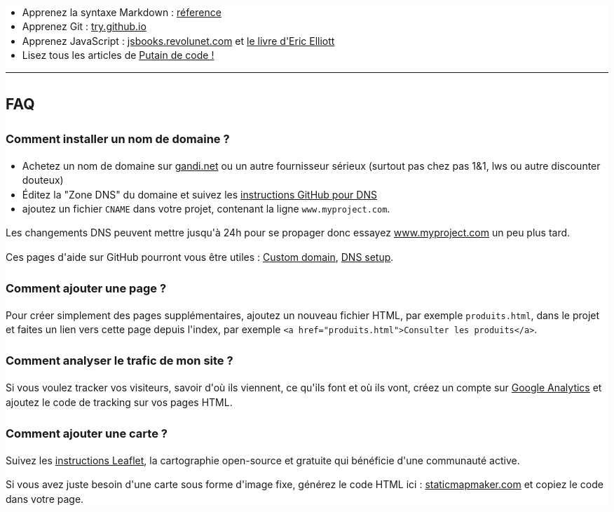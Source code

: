 - Apprenez la syntaxe Markdown :
  [réference](https://en.support.wordpress.com/markdown-quick-reference/)
- Apprenez Git : [try.github.io](https://try.github.io)
- Apprenez JavaScript : [jsbooks.revolunet.com](http://jsbooks.revolunet.com) et
  [le livre d'Eric Elliott](https://ericelliottjs.com/product/programming-javascript-applications-paper-ebook-bundle/)
- Lisez tous les articles de [Putain de code !](/)

---

## FAQ

### Comment installer un nom de domaine ?

- Achetez un nom de domaine sur [gandi.net](http://gandi.net) ou un autre
  fournisseur sérieux (surtout pas chez pas 1&1, lws ou autre discounter
  douteux)
- Éditez la "Zone DNS" du domaine et suivez les
  [instructions GitHub pour DNS](https://help.github.com/articles/tips-for-configuring-a-cname-record-with-your-dns-provider/)
- ajoutez un fichier `CNAME` dans votre projet, contenant la ligne
  `www.myproject.com`.

Les changements DNS peuvent mettre jusqu'à 24h pour se propager donc essayez
www.myproject.com un peu plus tard.

Ces pages d'aide sur GitHub pourront vous être utiles :
[Custom domain](https://help.github.com/articles/setting-up-a-custom-domain-with-github-pages/),
[DNS setup](https://help.github.com/articles/tips-for-configuring-a-cname-record-with-your-dns-provider/).

### Comment ajouter une page ?

Pour créer simplement des pages supplémentaires, ajoutez un nouveau fichier
HTML, par exemple `produits.html`, dans le projet et faites un lien vers cette
page depuis l'index, par exemple
`<a href="produits.html">Consulter les produits</a>`.

### Comment analyser le trafic de mon site ?

Si vous voulez tracker vos visiteurs, savoir d'où ils viennent, ce qu'ils font
et où ils vont, créez un compte sur
[Google Analytics](http://www.google.com/analytics) et ajoutez le code de
tracking sur vos pages HTML.

### Comment ajouter une carte ?

Suivez les
[instructions Leaflet](http://leafletjs.com/examples/quick-start.html), la
cartographie open-source et gratuite qui bénéficie d'une communauté active.

Si vous avez juste besoin d'une carte sous forme d'image fixe, générez le code
HTML ici : [staticmapmaker.com](http://staticmapmaker.com) et copiez le code
dans votre page.
